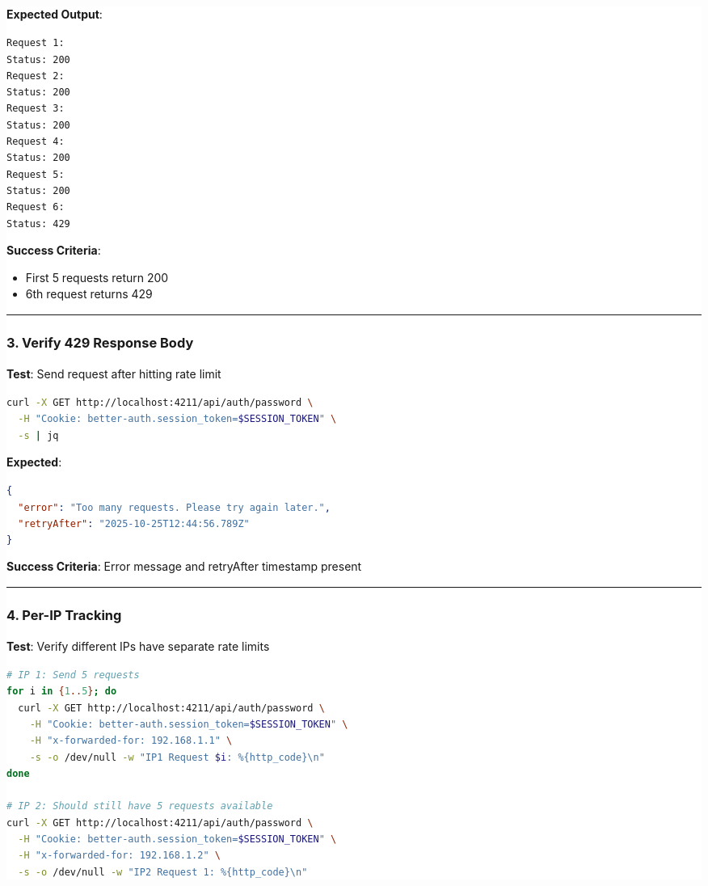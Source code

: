 **Expected Output**:

```text
Request 1:
Status: 200
Request 2:
Status: 200
Request 3:
Status: 200
Request 4:
Status: 200
Request 5:
Status: 200
Request 6:
Status: 429
```


**Success Criteria**:
- First 5 requests return 200
- 6th request returns 429

---

### 3. Verify 429 Response Body

**Test**: Send request after hitting rate limit

```bash
curl -X GET http://localhost:4211/api/auth/password \
  -H "Cookie: better-auth.session_token=$SESSION_TOKEN" \
  -s | jq
```

**Expected**:

```json
{
  "error": "Too many requests. Please try again later.",
  "retryAfter": "2025-10-25T12:44:56.789Z"
}
```

**Success Criteria**: Error message and retryAfter timestamp present

---

### 4. Per-IP Tracking

**Test**: Verify different IPs have separate rate limits

```bash
# IP 1: Send 5 requests
for i in {1..5}; do
  curl -X GET http://localhost:4211/api/auth/password \
    -H "Cookie: better-auth.session_token=$SESSION_TOKEN" \
    -H "x-forwarded-for: 192.168.1.1" \
    -s -o /dev/null -w "IP1 Request $i: %{http_code}\n"
done

# IP 2: Should still have 5 requests available
curl -X GET http://localhost:4211/api/auth/password \
  -H "Cookie: better-auth.session_token=$SESSION_TOKEN" \
  -H "x-forwarded-for: 192.168.1.2" \
  -s -o /dev/null -w "IP2 Request 1: %{http_code}\n"
```
